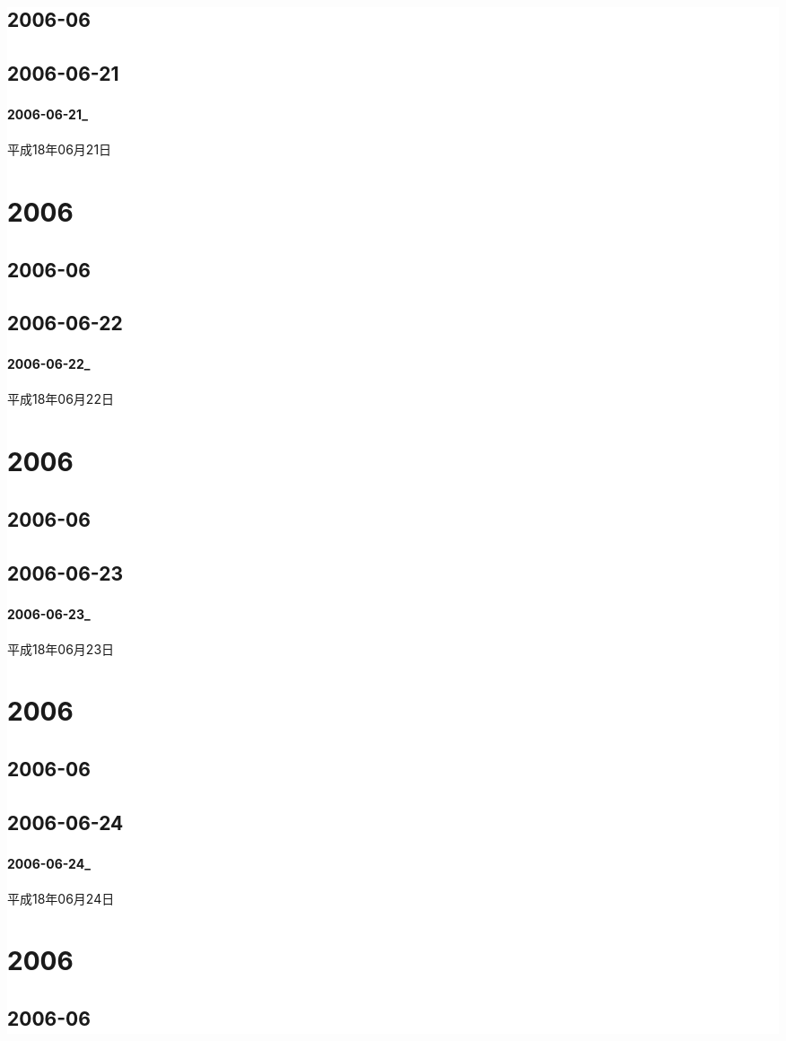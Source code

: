 ## 2006-06

## 2006-06-21

#### 2006-06-21_

平成18年06月21日


# 2006

## 2006-06

## 2006-06-22

#### 2006-06-22_

平成18年06月22日


# 2006

## 2006-06

## 2006-06-23

#### 2006-06-23_

平成18年06月23日


# 2006

## 2006-06

## 2006-06-24

#### 2006-06-24_

平成18年06月24日


# 2006

## 2006-06
